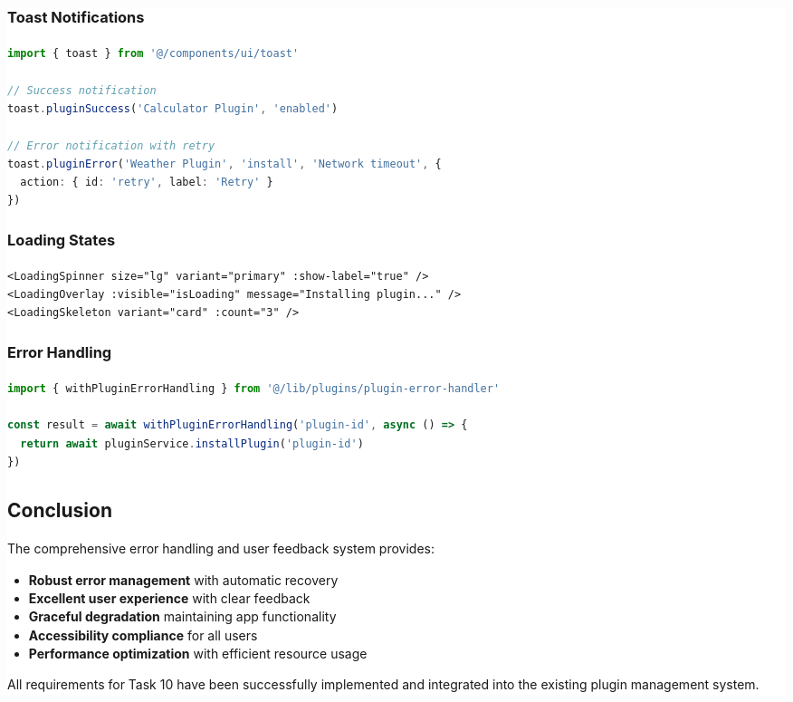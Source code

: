 ### Toast Notifications
```typescript
import { toast } from '@/components/ui/toast'

// Success notification
toast.pluginSuccess('Calculator Plugin', 'enabled')

// Error notification with retry
toast.pluginError('Weather Plugin', 'install', 'Network timeout', {
  action: { id: 'retry', label: 'Retry' }
})
```

### Loading States
```vue
<LoadingSpinner size="lg" variant="primary" :show-label="true" />
<LoadingOverlay :visible="isLoading" message="Installing plugin..." />
<LoadingSkeleton variant="card" :count="3" />
```

### Error Handling
```typescript
import { withPluginErrorHandling } from '@/lib/plugins/plugin-error-handler'

const result = await withPluginErrorHandling('plugin-id', async () => {
  return await pluginService.installPlugin('plugin-id')
})
```

## Conclusion

The comprehensive error handling and user feedback system provides:
- **Robust error management** with automatic recovery
- **Excellent user experience** with clear feedback
- **Graceful degradation** maintaining app functionality
- **Accessibility compliance** for all users
- **Performance optimization** with efficient resource usage

All requirements for Task 10 have been successfully implemented and integrated into the existing plugin management system.